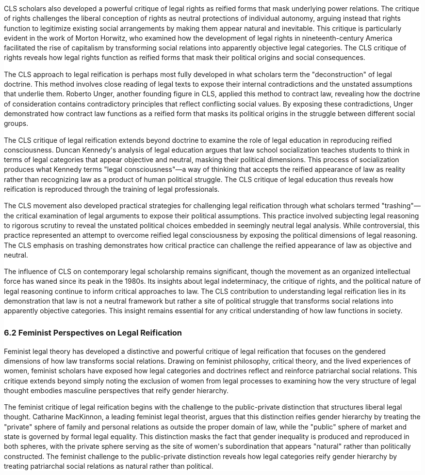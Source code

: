 CLS scholars also developed a powerful critique of legal rights as reified forms that mask underlying power relations. The critique of rights challenges the liberal conception of rights as neutral protections of individual autonomy, arguing instead that rights function to legitimize existing social arrangements by making them appear natural and inevitable. This critique is particularly evident in the work of Morton Horwitz, who examined how the development of legal rights in nineteenth-century America facilitated the rise of capitalism by transforming social relations into apparently objective legal categories. The CLS critique of rights reveals how legal rights function as reified forms that mask their political origins and social consequences.

The CLS approach to legal reification is perhaps most fully developed in what scholars term the "deconstruction" of legal doctrine. This method involves close reading of legal texts to expose their internal contradictions and the unstated assumptions that underlie them. Roberto Unger, another founding figure in CLS, applied this method to contract law, revealing how the doctrine of consideration contains contradictory principles that reflect conflicting social values. By exposing these contradictions, Unger demonstrated how contract law functions as a reified form that masks its political origins in the struggle between different social groups.

The CLS critique of legal reification extends beyond doctrine to examine the role of legal education in reproducing reified consciousness. Duncan Kennedy's analysis of legal education argues that law school socialization teaches students to think in terms of legal categories that appear objective and neutral, masking their political dimensions. This process of socialization produces what Kennedy terms "legal consciousness"—a way of thinking that accepts the reified appearance of law as reality rather than recognizing law as a product of human political struggle. The CLS critique of legal education thus reveals how reification is reproduced through the training of legal professionals.

The CLS movement also developed practical strategies for challenging legal reification through what scholars termed "trashing"—the critical examination of legal arguments to expose their political assumptions. This practice involved subjecting legal reasoning to rigorous scrutiny to reveal the unstated political choices embedded in seemingly neutral legal analysis. While controversial, this practice represented an attempt to overcome reified legal consciousness by exposing the political dimensions of legal reasoning. The CLS emphasis on trashing demonstrates how critical practice can challenge the reified appearance of law as objective and neutral.

The influence of CLS on contemporary legal scholarship remains significant, though the movement as an organized intellectual force has waned since its peak in the 1980s. Its insights about legal indeterminacy, the critique of rights, and the political nature of legal reasoning continue to inform critical approaches to law. The CLS contribution to understanding legal reification lies in its demonstration that law is not a neutral framework but rather a site of political struggle that transforms social relations into apparently objective categories. This insight remains essential for any critical understanding of how law functions in society.

### 6.2 Feminist Perspectives on Legal Reification

Feminist legal theory has developed a distinctive and powerful critique of legal reification that focuses on the gendered dimensions of how law transforms social relations. Drawing on feminist philosophy, critical theory, and the lived experiences of women, feminist scholars have exposed how legal categories and doctrines reflect and reinforce patriarchal social relations. This critique extends beyond simply noting the exclusion of women from legal processes to examining how the very structure of legal thought embodies masculine perspectives that reify gender hierarchy.

The feminist critique of legal reification begins with the challenge to the public-private distinction that structures liberal legal thought. Catharine MacKinnon, a leading feminist legal theorist, argues that this distinction reifies gender hierarchy by treating the "private" sphere of family and personal relations as outside the proper domain of law, while the "public" sphere of market and state is governed by formal legal equality. This distinction masks the fact that gender inequality is produced and reproduced in both spheres, with the private sphere serving as the site of women's subordination that appears "natural" rather than politically constructed. The feminist challenge to the public-private distinction reveals how legal categories reify gender hierarchy by treating patriarchal social relations as natural rather than political.
